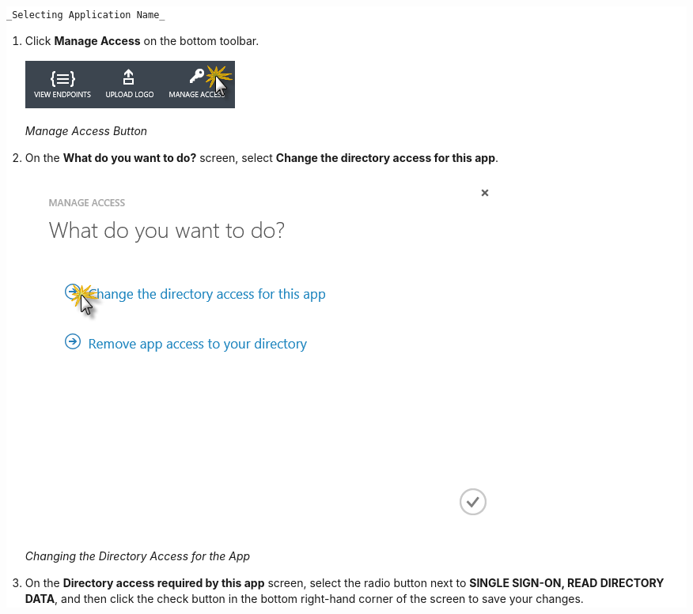 	_Selecting Application Name_

1. Click **Manage Access** on the bottom toolbar.

	![Manage Access Button](Images/manage-access-button.png?raw=true)

	_Manage Access Button_

1. On the **What do you want to do?** screen, select **Change the directory access for this app**.

	![Changing the Directory Access for the App](Images/changing-the-directory-access-for-the-app.png?raw=true)

	_Changing the Directory Access for the App_

1. On the **Directory access required by this app** screen, select the radio button next to **SINGLE SIGN-ON, READ DIRECTORY DATA**, and then click the check button in the bottom right-hand corner of the screen to save your changes.
